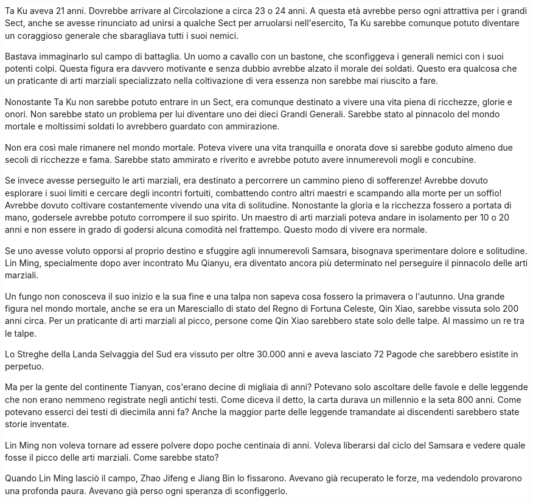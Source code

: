 
Ta Ku aveva 21 anni. Dovrebbe arrivare al Circolazione a circa 23 o 24 anni. A questa età avrebbe perso ogni attrattiva per i grandi Sect, anche se avesse rinunciato ad unirsi a qualche Sect per arruolarsi nell'esercito, Ta Ku sarebbe comunque potuto diventare un coraggioso generale che sbaragliava tutti i suoi nemici.


Bastava immaginarlo sul campo di battaglia. Un uomo a cavallo con un bastone, che sconfiggeva i generali nemici con i suoi potenti colpi. Questa figura era davvero motivante e senza dubbio avrebbe alzato il morale dei soldati. Questo era qualcosa che un praticante di arti marziali specializzato nella coltivazione di vera essenza non sarebbe mai riuscito a fare.


Nonostante Ta Ku non sarebbe potuto entrare in un Sect, era comunque destinato a vivere una vita piena di ricchezze, glorie e onori. Non sarebbe stato un problema per lui diventare uno dei dieci Grandi Generali. Sarebbe stato al pinnacolo del mondo mortale e moltissimi soldati lo avrebbero guardato con ammirazione.


Non era così male rimanere nel mondo mortale. Poteva vivere una vita tranquilla e onorata dove si sarebbe goduto almeno due secoli di ricchezze e fama. Sarebbe stato ammirato e riverito e avrebbe potuto avere innumerevoli mogli e concubine.


Se invece avesse perseguito le arti marziali, era destinato a percorrere un cammino pieno di sofferenze!
Avrebbe dovuto esplorare i suoi limiti e cercare degli incontri fortuiti, combattendo contro altri maestri e scampando alla morte per un soffio! Avrebbe dovuto coltivare costantemente vivendo una vita di solitudine. Nonostante la gloria e la ricchezza fossero a portata di mano, godersele avrebbe potuto corrompere il suo spirito. Un maestro di arti marziali poteva andare in isolamento per 10 o 20 anni e non essere in grado di godersi alcuna comodità nel frattempo. Questo modo di vivere era normale.


Se uno avesse voluto opporsi al proprio destino e sfuggire agli innumerevoli Samsara, bisognava sperimentare dolore e solitudine. Lin Ming, specialmente dopo aver incontrato Mu Qianyu, era diventato ancora più determinato nel perseguire il pinnacolo delle arti marziali.


Un fungo non conosceva il suo inizio e la sua fine e una talpa non sapeva cosa fossero la primavera o l'autunno. Una grande figura nel mondo mortale, anche se era un Maresciallo di stato del Regno di Fortuna Celeste, Qin Xiao, sarebbe vissuta solo 200 anni circa. Per un praticante di arti marziali al picco, persone come Qin Xiao sarebbero state solo delle talpe. Al massimo un re tra le talpe.


Lo Streghe della Landa Selvaggia del Sud era vissuto per oltre 30.000 anni e aveva lasciato 72 Pagode che sarebbero esistite in perpetuo.


Ma per la gente del continente Tianyan, cos'erano decine di migliaia di anni? Potevano solo ascoltare delle favole e delle leggende che non erano nemmeno registrate negli antichi testi. Come diceva il detto, la carta durava un millennio e la seta 800 anni. Come potevano esserci dei testi di diecimila anni fa? Anche la maggior parte delle leggende tramandate ai discendenti sarebbero state storie inventate.


Lin Ming non voleva tornare ad essere polvere dopo poche centinaia di anni. Voleva liberarsi dal ciclo del Samsara e vedere quale fosse il picco delle arti marziali. Come sarebbe stato?


Quando Lin Ming lasciò il campo, Zhao Jifeng e Jiang Bin lo fissarono. Avevano già recuperato le forze, ma vedendolo provarono una profonda paura. Avevano già perso ogni speranza di sconfiggerlo.
